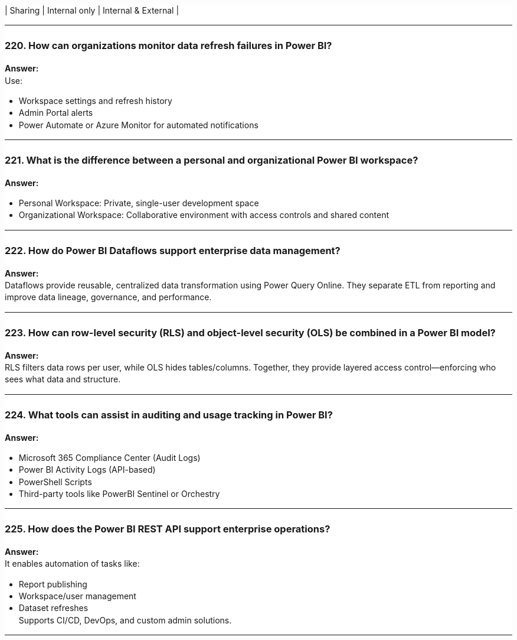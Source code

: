 | Sharing              | Internal only          | Internal & External    |

---

### 220. How can organizations monitor data refresh failures in Power BI?
**Answer:**  
Use:
- Workspace settings and refresh history  
- Admin Portal alerts  
- Power Automate or Azure Monitor for automated notifications  
---

### 221. What is the difference between a personal and organizational Power BI workspace?
**Answer:**  
- Personal Workspace: Private, single-user development space  
- Organizational Workspace: Collaborative environment with access controls and shared content  
---

### 222. How do Power BI Dataflows support enterprise data management?
**Answer:**  
Dataflows provide reusable, centralized data transformation using Power Query Online. They separate ETL from reporting and improve data lineage, governance, and performance.

---

### 223. How can row-level security (RLS) and object-level security (OLS) be combined in a Power BI model?
**Answer:**  
RLS filters data rows per user, while OLS hides tables/columns. Together, they provide layered access control—enforcing who sees what data and structure.

---

### 224. What tools can assist in auditing and usage tracking in Power BI?
**Answer:**  
- Microsoft 365 Compliance Center (Audit Logs)  
- Power BI Activity Logs (API-based)  
- PowerShell Scripts  
- Third-party tools like PowerBI Sentinel or Orchestry  
---

### 225. How does the Power BI REST API support enterprise operations?
**Answer:**  
It enables automation of tasks like:
- Report publishing  
- Workspace/user management  
- Dataset refreshes  
Supports CI/CD, DevOps, and custom admin solutions.
---

